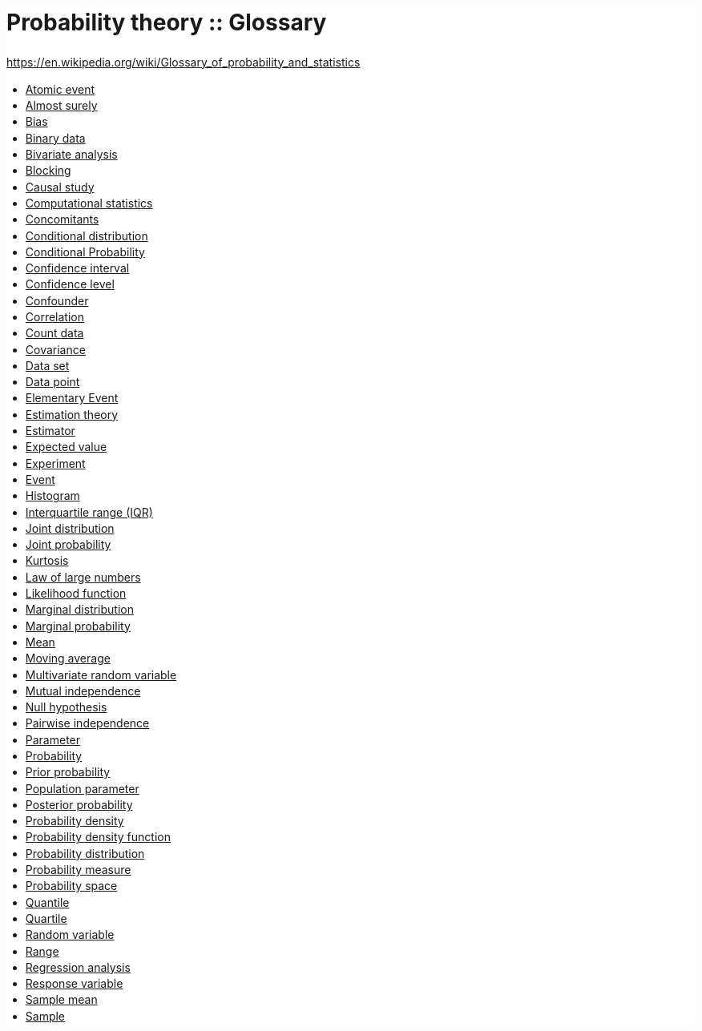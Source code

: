 # Probability theory :: Glossary

https://en.wikipedia.org/wiki/Glossary_of_probability_and_statistics



- [Atomic event](#atomic-event)
- [Almost surely](#almost-surely)
- [Bias](#bias)
- [Binary data](#binary-data)
- [Bivariate analysis](#bivariate-analysis)
- [Blocking](#blocking)
- [Causal study](#causal-study)
- [Computational statistics](#computational-statistics)
- [Concomitants](#concomitants)
- [Conditional distribution](#conditional-distribution)
- [Conditional Probability](#conditional-probability)
- [Confidence interval](#confidence-interval)
- [Confidence level](#confidence-level)
- [Confounder](#confounder)
- [Correlation](#correlation)
- [Count data](#count-data)
- [Covariance](#covariance)
- [Data set](#data-set)
- [Data point](#data-point)
- [Elementary Event](#elementary-event)
- [Estimation theory](#estimation-theory)
- [Estimator](#estimator)
- [Expected value](#expected-value)
- [Experiment](#experiment)
- [Event](#event)
- [Histogram](#histogram)
- [Interquartile range (IQR)](#interquartile-range-iqr)
- [Joint distribution](#joint-distribution)
- [Joint probability](#joint-probability)
- [Kurtosis](#kurtosis)
- [Law of large numbers](#law-of-large-numbers)
- [Likelihood function](#likelihood-function)
- [Marginal distribution](#marginal-distribution)
- [Marginal probability](#marginal-probability)
- [Mean](#mean)
- [Moving average](#moving-average)
- [Multivariate random variable](#multivariate-random-variable)
- [Mutual independence](#mutual-independence)
- [Null hypothesis](#null-hypothesis)
- [Pairwise independence](#pairwise-independence)
- [Parameter](#parameter)
- [Probability](#probability)
- [Prior probability](#prior-probability)
- [Population parameter](#population-parameter)
- [Posterior probability](#posterior-probability)
- [Probability density](#probability-density)
- [Probability density function](#probability-density-function)
- [Probability distribution](#probability-distribution)
- [Probability measure](#probability-measure)
- [Probability space](#probability-space)
- [Quantile](#quantile)
- [Quartile](#quartile)
- [Random variable](#random-variable)
- [Range](#range)
- [Regression analysis](#regression-analysis)
- [Response variable](#response-variable)
- [Sample mean](#sample-mean)
- [Sample](#sample)